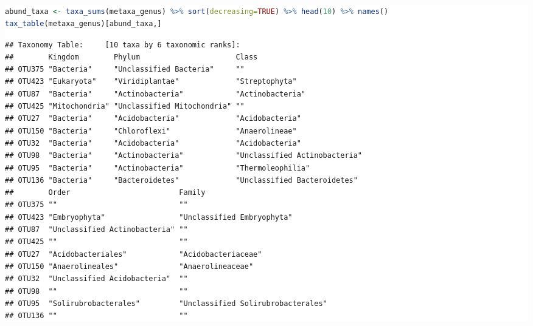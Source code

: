 ``` r
abund_taxa <- taxa_sums(metaxa_genus) %>% sort(decreasing=TRUE) %>% head(10) %>% names()
tax_table(metaxa_genus)[abund_taxa,]
```

    ## Taxonomy Table:     [10 taxa by 6 taxonomic ranks]:
    ##        Kingdom        Phylum                      Class                        
    ## OTU375 "Bacteria"     "Unclassified Bacteria"     ""                           
    ## OTU423 "Eukaryota"    "Viridiplantae"             "Streptophyta"               
    ## OTU87  "Bacteria"     "Actinobacteria"            "Actinobacteria"             
    ## OTU425 "Mitochondria" "Unclassified Mitochondria" ""                           
    ## OTU27  "Bacteria"     "Acidobacteria"             "Acidobacteria"              
    ## OTU150 "Bacteria"     "Chloroflexi"               "Anaerolineae"               
    ## OTU32  "Bacteria"     "Acidobacteria"             "Acidobacteria"              
    ## OTU98  "Bacteria"     "Actinobacteria"            "Unclassified Actinobacteria"
    ## OTU95  "Bacteria"     "Actinobacteria"            "Thermoleophilia"            
    ## OTU136 "Bacteria"     "Bacteroidetes"             "Unclassified Bacteroidetes" 
    ##        Order                         Family                            
    ## OTU375 ""                            ""                                
    ## OTU423 "Embryophyta"                 "Unclassified Embryophyta"        
    ## OTU87  "Unclassified Actinobacteria" ""                                
    ## OTU425 ""                            ""                                
    ## OTU27  "Acidobacteriales"            "Acidobacteriaceae"               
    ## OTU150 "Anaerolineales"              "Anaerolineaceae"                 
    ## OTU32  "Unclassified Acidobacteria"  ""                                
    ## OTU98  ""                            ""                                
    ## OTU95  "Solirubrobacterales"         "Unclassified Solirubrobacterales"
    ## OTU136 ""                            ""                                